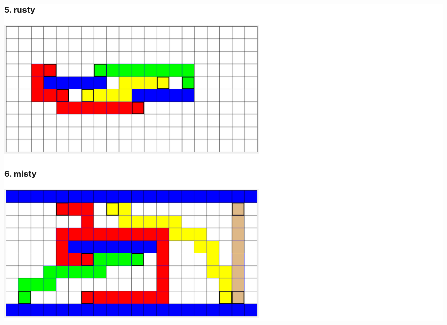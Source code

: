 ### 5. rusty
<img src="pngs/lee-moore/rusty.png" width="500">

### 6. misty
<img src="pngs/lee-moore/misty.png" width="500">
